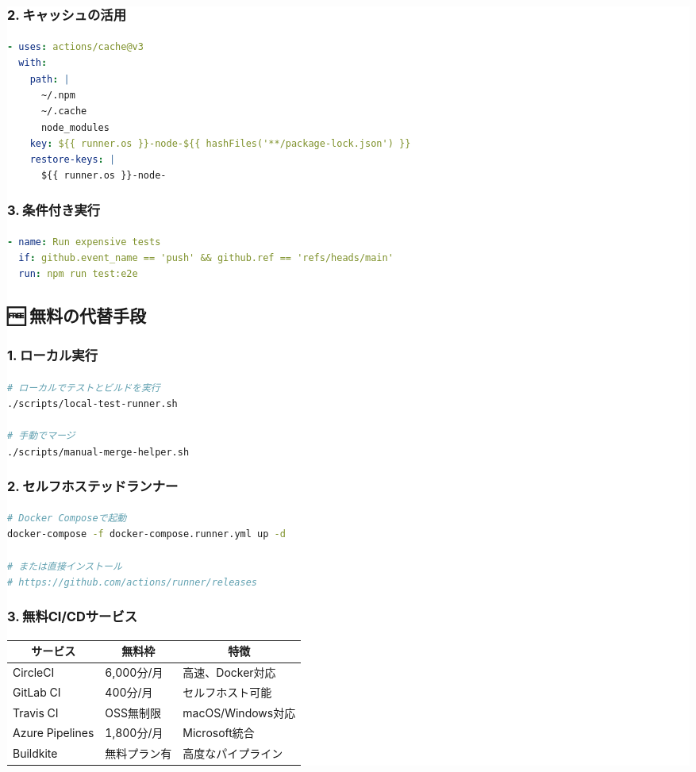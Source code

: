 ### 2. キャッシュの活用

```yaml
- uses: actions/cache@v3
  with:
    path: |
      ~/.npm
      ~/.cache
      node_modules
    key: ${{ runner.os }}-node-${{ hashFiles('**/package-lock.json') }}
    restore-keys: |
      ${{ runner.os }}-node-
```

### 3. 条件付き実行

```yaml
- name: Run expensive tests
  if: github.event_name == 'push' && github.ref == 'refs/heads/main'
  run: npm run test:e2e
```

## 🆓 無料の代替手段

### 1. ローカル実行
```bash
# ローカルでテストとビルドを実行
./scripts/local-test-runner.sh

# 手動でマージ
./scripts/manual-merge-helper.sh
```

### 2. セルフホステッドランナー
```bash
# Docker Composeで起動
docker-compose -f docker-compose.runner.yml up -d

# または直接インストール
# https://github.com/actions/runner/releases
```

### 3. 無料CI/CDサービス

| サービス | 無料枠 | 特徴 |
|---------|--------|------|
| CircleCI | 6,000分/月 | 高速、Docker対応 |
| GitLab CI | 400分/月 | セルフホスト可能 |
| Travis CI | OSS無制限 | macOS/Windows対応 |
| Azure Pipelines | 1,800分/月 | Microsoft統合 |
| Buildkite | 無料プラン有 | 高度なパイプライン |
